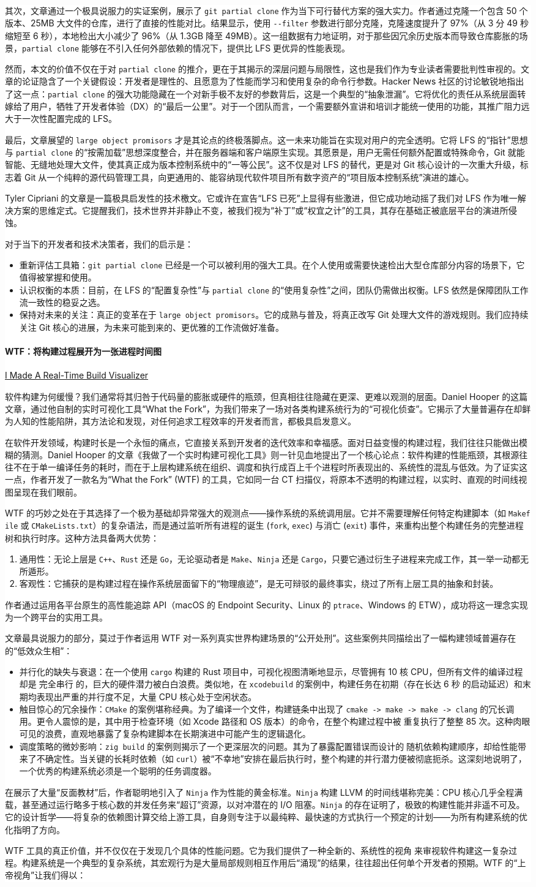 其次，文章通过一个极具说服力的实证案例，展示了 `git partial clone` 作为当下可行替代方案的强大实力。作者通过克隆一个包含 50 个版本、25MB 大文件的仓库，进行了直接的性能对比。结果显示，使用 `--filter` 参数进行部分克隆，克隆速度提升了 97%（从 3 分 49 秒 缩短至 6 秒），本地检出大小减少了 96%（从 1.3GB 降至 49MB）。这一组数据有力地证明，对于那些因冗余历史版本而导致仓库膨胀的场景，`partial clone` 能够在不引入任何外部依赖的情况下，提供比 LFS 更优异的性能表现。

然而，本文的价值不仅在于对 `partial clone` 的推介，更在于其揭示的深层问题与局限性，这也是我们作为专业读者需要批判性审视的。文章的论证隐含了一个关键假设：开发者是理性的、且愿意为了性能而学习和使用复杂的命令行参数。Hacker News 社区的讨论敏锐地指出了这一点：`partial clone` 的强大功能隐藏在一个对新手极不友好的参数背后，这是一个典型的“抽象泄漏”。它将优化的责任从系统层面转嫁给了用户，牺牲了开发者体验（DX）的“最后一公里”。对于一个团队而言，一个需要额外宣讲和培训才能统一使用的功能，其推广阻力远大于一次性配置完成的 LFS。

最后，文章展望的 `large object promisors` 才是其论点的终极落脚点。这一未来功能旨在实现对用户的完全透明。它将 LFS 的“指针”思想与 `partial clone` 的“按需加载”思想深度整合，并在服务器端和客户端原生实现。其愿景是，用户无需任何额外配置或特殊命令，Git 就能智能、无缝地处理大文件，使其真正成为版本控制系统中的“一等公民”。这不仅是对 LFS 的替代，更是对 Git 核心设计的一次重大升级，标志着 Git 从一个纯粹的源代码管理工具，向更通用的、能容纳现代软件项目所有数字资产的“项目版本控制系统”演进的雄心。

Tyler Cipriani 的文章是一篇极具启发性的技术檄文。它或许在宣告“LFS 已死”上显得有些激进，但它成功地动摇了我们对 LFS 作为唯一解决方案的思维定式。它提醒我们，技术世界并非静止不变，被我们视为“补丁”或“权宜之计”的工具，其存在基础正被底层平台的演进所侵蚀。

对于当下的开发者和技术决策者，我们的启示是：

- 重新评估工具箱：`git partial clone` 已经是一个可以被利用的强大工具。在个人使用或需要快速检出大型仓库部分内容的场景下，它值得被掌握和使用。
- 认识权衡的本质：目前，在 LFS 的“配置复杂性”与 `partial clone` 的“使用复杂性”之间，团队仍需做出权衡。LFS 依然是保障团队工作流一致性的稳妥之选。
- 保持对未来的关注：真正的变革在于 `large object promisors`。它的成熟与普及，将真正改写 Git 处理大文件的游戏规则。我们应持续关注 Git 核心的进展，为未来可能到来的、更优雅的工作流做好准备。

#### WTF：将构建过程展开为一张进程时间图

[I Made A Real-Time Build Visualizer](https://danielchasehooper.com/posts/syscall-build-snooping/)

软件构建为何缓慢？我们通常将其归咎于代码量的膨胀或硬件的瓶颈，但真相往往隐藏在更深、更难以观测的层面。Daniel Hooper 的这篇文章，通过他自制的实时可视化工具“What the Fork”，为我们带来了一场对各类构建系统行为的“可视化侦查”。它揭示了大量普遍存在却鲜为人知的性能陷阱，其方法论和发现，对任何追求工程效率的开发者而言，都极具启发意义。

在软件开发领域，构建时长是一个永恒的痛点，它直接关系到开发者的迭代效率和幸福感。面对日益变慢的构建过程，我们往往只能做出模糊的猜测。Daniel Hooper 的文章《我做了一个实时构建可视化工具》则一针见血地提出了一个核心论点：软件构建的性能瓶颈，其根源往往不在于单一编译任务的耗时，而在于上层构建系统在组织、调度和执行成百上千个进程时所表现出的、系统性的混乱与低效。为了证实这一点，作者开发了一款名为“What the Fork” (WTF) 的工具，它如同一台 CT 扫描仪，将原本不透明的构建过程，以实时、直观的时间线视图呈现在我们眼前。

WTF 的巧妙之处在于其选择了一个极为基础却异常强大的观测点——操作系统的系统调用层。它并不需要理解任何特定构建脚本（如 `Makefile` 或 `CMakeLists.txt`）的复杂语法，而是通过监听所有进程的诞生 (`fork`, `exec`) 与消亡 (`exit`) 事件，来重构出整个构建任务的完整进程树和执行时序。这种方法具备两大优势：

1. 通用性：无论上层是 `C++`、`Rust` 还是 `Go`，无论驱动者是 `Make`、`Ninja` 还是 `Cargo`，只要它通过衍生子进程来完成工作，其一举一动都无所遁形。
2. 客观性：它捕获的是构建过程在操作系统层面留下的“物理痕迹”，是无可辩驳的最终事实，绕过了所有上层工具的抽象和封装。

作者通过运用各平台原生的高性能追踪 API（macOS 的 Endpoint Security、Linux 的 `ptrace`、Windows 的 ETW），成功将这一理念实现为一个跨平台的实用工具。

文章最具说服力的部分，莫过于作者运用 WTF 对一系列真实世界构建场景的“公开处刑”。这些案例共同描绘出了一幅构建领域普遍存在的“低效众生相”：

- 并行化的缺失与衰退：在一个使用 `cargo` 构建的 Rust 项目中，可视化视图清晰地显示，尽管拥有 10 核 CPU，但所有文件的编译过程却是 完全串行 的，巨大的硬件潜力被白白浪费。类似地，在 `xcodebuild` 的案例中，构建任务在初期（存在长达 6 秒 的启动延迟）和末期均表现出严重的并行度不足，大量 CPU 核心处于空闲状态。
- 触目惊心的冗余操作：`CMake` 的案例堪称经典。为了编译一个文件，构建链条中出现了 `cmake -> make -> make -> clang` 的冗长调用。更令人震惊的是，其中用于检查环境（如 Xcode 路径和 OS 版本）的命令，在整个构建过程中被 重复执行了整整 85 次。这种肉眼可见的浪费，直观地暴露了复杂构建脚本在长期演进中可能产生的逻辑退化。
- 调度策略的微妙影响：`zig build` 的案例则揭示了一个更深层次的问题。其为了暴露配置错误而设计的 随机依赖构建顺序，却给性能带来了不确定性。当关键的长耗时依赖（如 `curl`）被“不幸地”安排在最后执行时，整个构建的并行潜力便被彻底扼杀。这深刻地说明了，一个优秀的构建系统必须是一个聪明的任务调度器。

在展示了大量“反面教材”后，作者聪明地引入了 `Ninja` 作为性能的黄金标准。`Ninja` 构建 LLVM 的时间线堪称完美：CPU 核心几乎全程满载，甚至通过运行略多于核心数的并发任务来“超订”资源，以对冲潜在的 I/O 阻塞。`Ninja` 的存在证明了，极致的构建性能并非遥不可及。它的设计哲学——将复杂的依赖图计算交给上游工具，自身则专注于以最纯粹、最快速的方式执行一个预定的计划——为所有构建系统的优化指明了方向。

WTF 工具的真正价值，并不仅仅在于发现几个具体的性能问题。它为我们提供了一种全新的、系统性的视角 来审视软件构建这一复杂过程。构建系统是一个典型的复杂系统，其宏观行为是大量局部规则相互作用后“涌现”的结果，往往超出任何单个开发者的预期。WTF 的“上帝视角”让我们得以：
